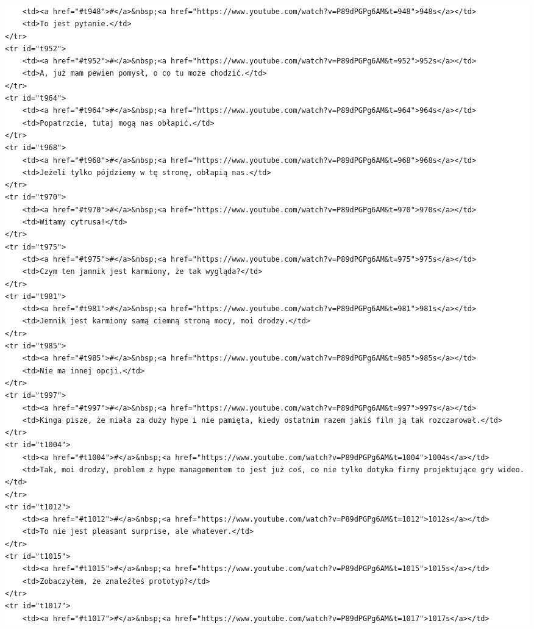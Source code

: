         <td><a href="#t948">#</a>&nbsp;<a href="https://www.youtube.com/watch?v=P89dPGPg6AM&t=948">948s</a></td>
        <td>To jest pytanie.</td>
    </tr>
    <tr id="t952">
        <td><a href="#t952">#</a>&nbsp;<a href="https://www.youtube.com/watch?v=P89dPGPg6AM&t=952">952s</a></td>
        <td>A, już mam pewien pomysł, o co tu może chodzić.</td>
    </tr>
    <tr id="t964">
        <td><a href="#t964">#</a>&nbsp;<a href="https://www.youtube.com/watch?v=P89dPGPg6AM&t=964">964s</a></td>
        <td>Popatrzcie, tutaj mogą nas obłapić.</td>
    </tr>
    <tr id="t968">
        <td><a href="#t968">#</a>&nbsp;<a href="https://www.youtube.com/watch?v=P89dPGPg6AM&t=968">968s</a></td>
        <td>Jeżeli tylko pójdziemy w tę stronę, obłapią nas.</td>
    </tr>
    <tr id="t970">
        <td><a href="#t970">#</a>&nbsp;<a href="https://www.youtube.com/watch?v=P89dPGPg6AM&t=970">970s</a></td>
        <td>Witamy cytrusa!</td>
    </tr>
    <tr id="t975">
        <td><a href="#t975">#</a>&nbsp;<a href="https://www.youtube.com/watch?v=P89dPGPg6AM&t=975">975s</a></td>
        <td>Czym ten jamnik jest karmiony, że tak wygląda?</td>
    </tr>
    <tr id="t981">
        <td><a href="#t981">#</a>&nbsp;<a href="https://www.youtube.com/watch?v=P89dPGPg6AM&t=981">981s</a></td>
        <td>Jemnik jest karmiony samą ciemną stroną mocy, moi drodzy.</td>
    </tr>
    <tr id="t985">
        <td><a href="#t985">#</a>&nbsp;<a href="https://www.youtube.com/watch?v=P89dPGPg6AM&t=985">985s</a></td>
        <td>Nie ma innej opcji.</td>
    </tr>
    <tr id="t997">
        <td><a href="#t997">#</a>&nbsp;<a href="https://www.youtube.com/watch?v=P89dPGPg6AM&t=997">997s</a></td>
        <td>Kinga pisze, że miała za duży hype i nie pamięta, kiedy ostatnim razem jakiś film ją tak rozczarował.</td>
    </tr>
    <tr id="t1004">
        <td><a href="#t1004">#</a>&nbsp;<a href="https://www.youtube.com/watch?v=P89dPGPg6AM&t=1004">1004s</a></td>
        <td>Tak, moi drodzy, problem z hype managementem to jest już coś, co nie tylko dotyka firmy projektujące gry wideo.</td>
    </tr>
    <tr id="t1012">
        <td><a href="#t1012">#</a>&nbsp;<a href="https://www.youtube.com/watch?v=P89dPGPg6AM&t=1012">1012s</a></td>
        <td>To nie jest pleasant surprise, ale whatever.</td>
    </tr>
    <tr id="t1015">
        <td><a href="#t1015">#</a>&nbsp;<a href="https://www.youtube.com/watch?v=P89dPGPg6AM&t=1015">1015s</a></td>
        <td>Zobaczyłem, że znaleźłeś prototyp?</td>
    </tr>
    <tr id="t1017">
        <td><a href="#t1017">#</a>&nbsp;<a href="https://www.youtube.com/watch?v=P89dPGPg6AM&t=1017">1017s</a></td>